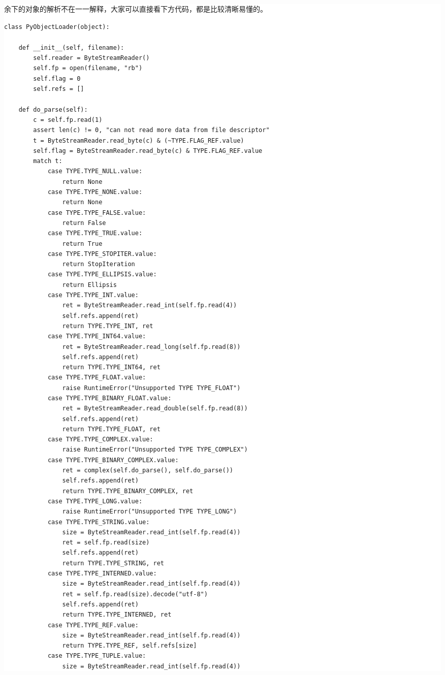 余下的对象的解析不在一一解释，大家可以直接看下方代码，都是比较清晰易懂的。

    class PyObjectLoader(object):
    
        def __init__(self, filename):
            self.reader = ByteStreamReader()
            self.fp = open(filename, "rb")
            self.flag = 0
            self.refs = []
    
        def do_parse(self):
            c = self.fp.read(1)
            assert len(c) != 0, "can not read more data from file descriptor"
            t = ByteStreamReader.read_byte(c) & (~TYPE.FLAG_REF.value)
            self.flag = ByteStreamReader.read_byte(c) & TYPE.FLAG_REF.value
            match t:
                case TYPE.TYPE_NULL.value:
                    return None
                case TYPE.TYPE_NONE.value:
                    return None
                case TYPE.TYPE_FALSE.value:
                    return False
                case TYPE.TYPE_TRUE.value:
                    return True
                case TYPE.TYPE_STOPITER.value:
                    return StopIteration
                case TYPE.TYPE_ELLIPSIS.value:
                    return Ellipsis
                case TYPE.TYPE_INT.value:
                    ret = ByteStreamReader.read_int(self.fp.read(4))
                    self.refs.append(ret)
                    return TYPE.TYPE_INT, ret
                case TYPE.TYPE_INT64.value:
                    ret = ByteStreamReader.read_long(self.fp.read(8))
                    self.refs.append(ret)
                    return TYPE.TYPE_INT64, ret
                case TYPE.TYPE_FLOAT.value:
                    raise RuntimeError("Unsupported TYPE TYPE_FLOAT")
                case TYPE.TYPE_BINARY_FLOAT.value:
                    ret = ByteStreamReader.read_double(self.fp.read(8))
                    self.refs.append(ret)
                    return TYPE.TYPE_FLOAT, ret
                case TYPE.TYPE_COMPLEX.value:
                    raise RuntimeError("Unsupported TYPE TYPE_COMPLEX")
                case TYPE.TYPE_BINARY_COMPLEX.value:
                    ret = complex(self.do_parse(), self.do_parse())
                    self.refs.append(ret)
                    return TYPE.TYPE_BINARY_COMPLEX, ret
                case TYPE.TYPE_LONG.value:
                    raise RuntimeError("Unsupported TYPE TYPE_LONG")
                case TYPE.TYPE_STRING.value:
                    size = ByteStreamReader.read_int(self.fp.read(4))
                    ret = self.fp.read(size)
                    self.refs.append(ret)
                    return TYPE.TYPE_STRING, ret
                case TYPE.TYPE_INTERNED.value:
                    size = ByteStreamReader.read_int(self.fp.read(4))
                    ret = self.fp.read(size).decode("utf-8")
                    self.refs.append(ret)
                    return TYPE.TYPE_INTERNED, ret
                case TYPE.TYPE_REF.value:
                    size = ByteStreamReader.read_int(self.fp.read(4))
                    return TYPE.TYPE_REF, self.refs[size]
                case TYPE.TYPE_TUPLE.value:
                    size = ByteStreamReader.read_int(self.fp.read(4))